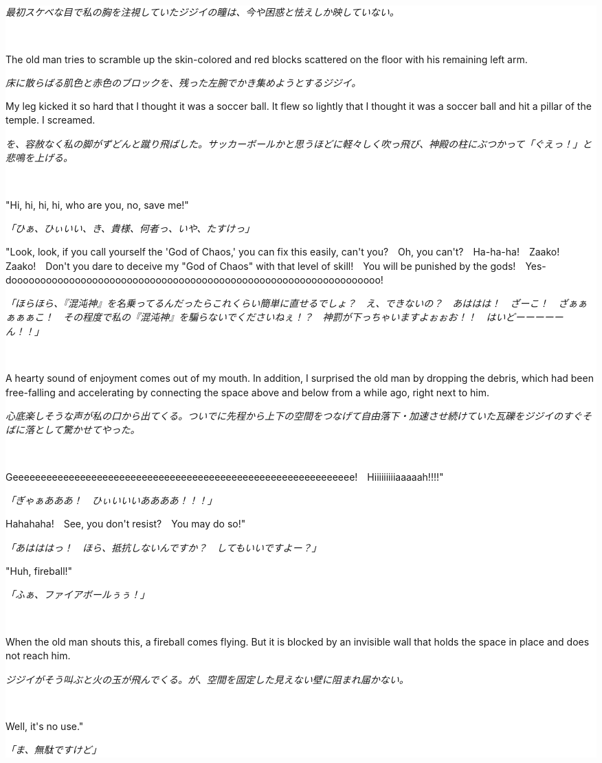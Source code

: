 *最初スケベな目で私の胸を注視していたジジイの瞳は、今や困惑と怯えしか映していない。*

&nbsp;

The old man tries to scramble up the skin-colored and red blocks scattered on the floor with his remaining left arm.

*床に散らばる肌色と赤色のブロックを、残った左腕でかき集めようとするジジイ。*

My leg kicked it so hard that I thought it was a soccer ball. It flew so lightly that I thought it was a soccer ball and hit a pillar of the temple. I screamed.

*を、容赦なく私の脚がずどんと蹴り飛ばした。サッカーボールかと思うほどに軽々しく吹っ飛び、神殿の柱にぶつかって「ぐえっ！」と悲鳴を上げる。*

&nbsp;

"Hi, hi, hi, hi, who are you, no, save me!"

*「ひぁ、ひぃいい、き、貴様、何者っ、いや、たすけっ」*

"Look, look, if you call yourself the 'God of Chaos,' you can fix this easily, can't you?　Oh, you can't?　Ha-ha-ha!　Zaako!　Zaako!　Don't you dare to deceive my "God of Chaos" with that level of skill!　You will be punished by the gods!　Yes-doooooooooooooooooooooooooooooooooooooooooooooooooooooooooooooooo!

*「ほらほら、『混沌神』を名乗ってるんだったらこれくらい簡単に直せるでしょ？　え、できないの？　あははは！　ざーこ！　ざぁぁぁぁぁこ！　その程度で私の『混沌神』を騙らないでくださいねぇ！？　神罰が下っちゃいますよぉぉお！！　はいどーーーーーん！！」*

&nbsp;

A hearty sound of enjoyment comes out of my mouth. In addition, I surprised the old man by dropping the debris, which had been free-falling and accelerating by connecting the space above and below from a while ago, right next to him.

*心底楽しそうな声が私の口から出てくる。ついでに先程から上下の空間をつなげて自由落下・加速させ続けていた瓦礫をジジイのすぐそばに落として驚かせてやった。*

&nbsp;

Geeeeeeeeeeeeeeeeeeeeeeeeeeeeeeeeeeeeeeeeeeeeeeeeeeeeeeeeeeeee!　Hiiiiiiiiiaaaaah!!!!"

*「ぎゃぁあああ！　ひぃいいいああああ！！！」*

Hahahaha!　See, you don't resist?　You may do so!"

*「あはははっ！　ほら、抵抗しないんですか？　してもいいですよー？」*

"Huh, fireball!"

*「ふぁ、ファイアボールぅぅ！」*

&nbsp;

When the old man shouts this, a fireball comes flying. But it is blocked by an invisible wall that holds the space in place and does not reach him.

*ジジイがそう叫ぶと火の玉が飛んでくる。が、空間を固定した見えない壁に阻まれ届かない。*

&nbsp;

Well, it's no use."

*「ま、無駄ですけど」*
